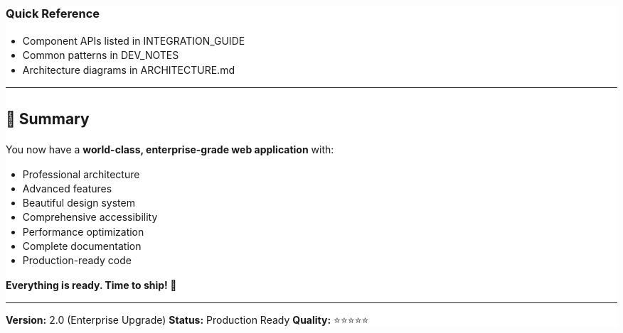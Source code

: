 ### **Quick Reference**
- Component APIs listed in INTEGRATION_GUIDE
- Common patterns in DEV_NOTES
- Architecture diagrams in ARCHITECTURE.md

---

## 🎊 Summary

You now have a **world-class, enterprise-grade web application** with:

- Professional architecture
- Advanced features
- Beautiful design system
- Comprehensive accessibility
- Performance optimization
- Complete documentation
- Production-ready code

**Everything is ready. Time to ship! 🚀**

---

**Version:** 2.0 (Enterprise Upgrade)
**Status:** Production Ready
**Quality:** ⭐⭐⭐⭐⭐
